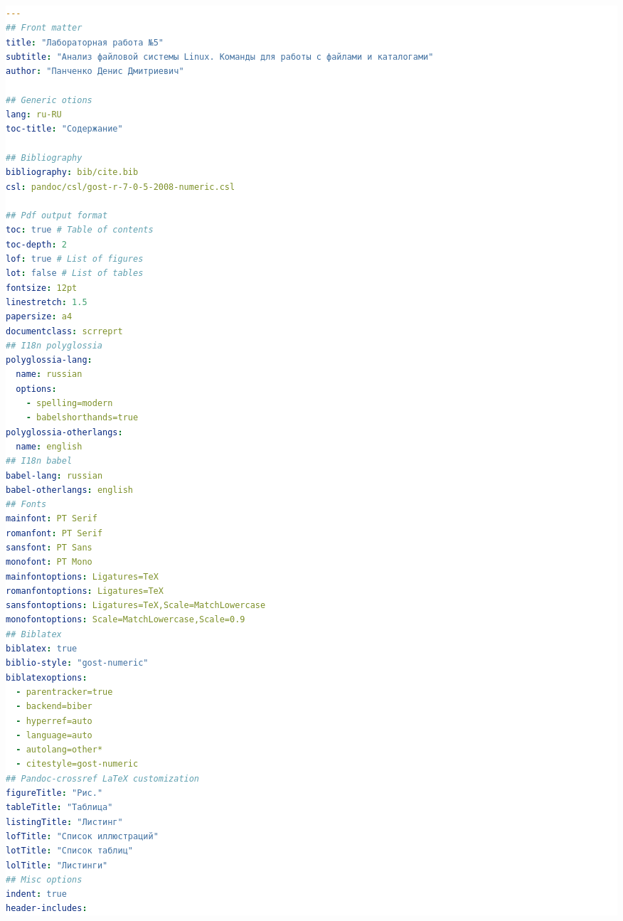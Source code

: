 ```yaml
---
## Front matter
title: "Лабораторная работа №5"
subtitle: "Анализ файловой системы Linux. Команды для работы с файлами и каталогами"
author: "Панченко Денис Дмитриевич"

## Generic otions
lang: ru-RU
toc-title: "Содержание"

## Bibliography
bibliography: bib/cite.bib
csl: pandoc/csl/gost-r-7-0-5-2008-numeric.csl

## Pdf output format
toc: true # Table of contents
toc-depth: 2
lof: true # List of figures
lot: false # List of tables
fontsize: 12pt
linestretch: 1.5
papersize: a4
documentclass: scrreprt
## I18n polyglossia
polyglossia-lang:
  name: russian
  options:
	- spelling=modern
	- babelshorthands=true
polyglossia-otherlangs:
  name: english
## I18n babel
babel-lang: russian
babel-otherlangs: english
## Fonts
mainfont: PT Serif
romanfont: PT Serif
sansfont: PT Sans
monofont: PT Mono
mainfontoptions: Ligatures=TeX
romanfontoptions: Ligatures=TeX
sansfontoptions: Ligatures=TeX,Scale=MatchLowercase
monofontoptions: Scale=MatchLowercase,Scale=0.9
## Biblatex
biblatex: true
biblio-style: "gost-numeric"
biblatexoptions:
  - parentracker=true
  - backend=biber
  - hyperref=auto
  - language=auto
  - autolang=other*
  - citestyle=gost-numeric
## Pandoc-crossref LaTeX customization
figureTitle: "Рис."
tableTitle: "Таблица"
listingTitle: "Листинг"
lofTitle: "Список иллюстраций"
lotTitle: "Список таблиц"
lolTitle: "Листинги"
## Misc options
indent: true
header-includes:
```